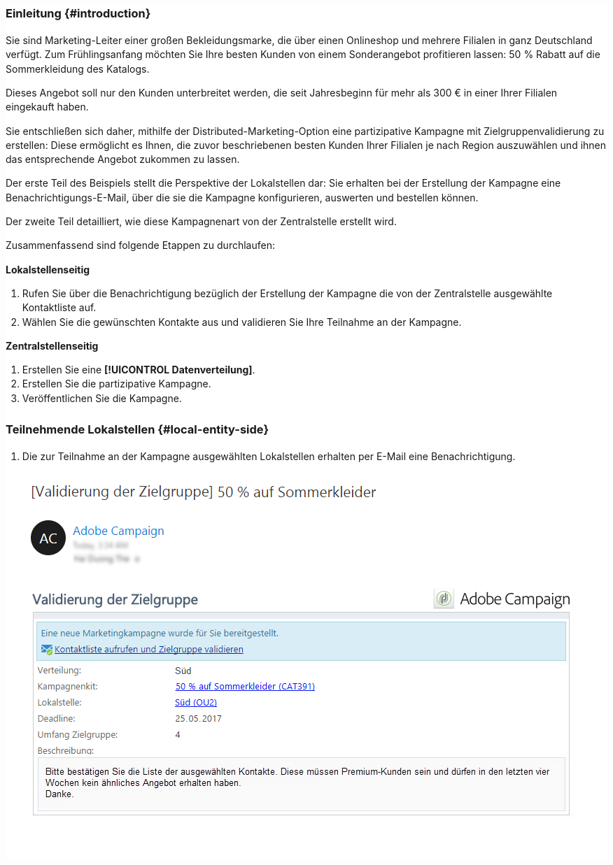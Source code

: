 ### Einleitung {#introduction}

Sie sind Marketing-Leiter einer großen Bekleidungsmarke, die über einen Onlineshop und mehrere Filialen in ganz Deutschland verfügt. Zum Frühlingsanfang möchten Sie Ihre besten Kunden von einem Sonderangebot profitieren lassen: 50 % Rabatt auf die Sommerkleidung des Katalogs.

Dieses Angebot soll nur den Kunden unterbreitet werden, die seit Jahresbeginn für mehr als 300 € in einer Ihrer Filialen eingekauft haben.

Sie entschließen sich daher, mithilfe der Distributed-Marketing-Option eine partizipative Kampagne mit Zielgruppenvalidierung zu erstellen: Diese ermöglicht es Ihnen, die zuvor beschriebenen besten Kunden Ihrer Filialen je nach Region auszuwählen und ihnen das entsprechende Angebot zukommen zu lassen.

Der erste Teil des Beispiels stellt die Perspektive der Lokalstellen dar: Sie erhalten bei der Erstellung der Kampagne eine Benachrichtigungs-E-Mail, über die sie die Kampagne konfigurieren, auswerten und bestellen können.

Der zweite Teil detailliert, wie diese Kampagnenart von der Zentralstelle erstellt wird.

Zusammenfassend sind folgende Etappen zu durchlaufen:

**Lokalstellenseitig**

1. Rufen Sie über die Benachrichtigung bezüglich der Erstellung der Kampagne die von der Zentralstelle ausgewählte Kontaktliste auf.
1. Wählen Sie die gewünschten Kontakte aus und validieren Sie Ihre Teilnahme an der Kampagne.

**Zentralstellenseitig**

1. Erstellen Sie eine **[!UICONTROL Datenverteilung]**.
1. Erstellen Sie die partizipative Kampagne.
1. Veröffentlichen Sie die Kampagne.

### Teilnehmende Lokalstellen {#local-entity-side}

1. Die zur Teilnahme an der Kampagne ausgewählten Lokalstellen erhalten per E-Mail eine Benachrichtigung.

   ![](assets/mkg_dist_use_case_target_valid8.png)
